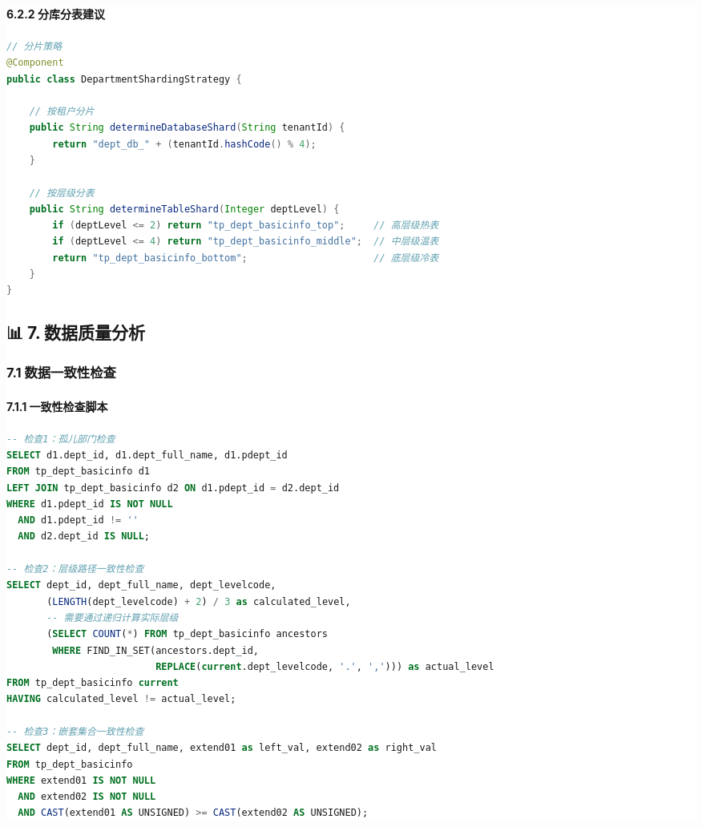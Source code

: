 #### 6.2.2 分库分表建议
```java
// 分片策略
@Component
public class DepartmentShardingStrategy {
    
    // 按租户分片
    public String determineDatabaseShard(String tenantId) {
        return "dept_db_" + (tenantId.hashCode() % 4);
    }
    
    // 按层级分表
    public String determineTableShard(Integer deptLevel) {
        if (deptLevel <= 2) return "tp_dept_basicinfo_top";     // 高层级热表
        if (deptLevel <= 4) return "tp_dept_basicinfo_middle";  // 中层级温表
        return "tp_dept_basicinfo_bottom";                      // 底层级冷表
    }
}
```

## 📊 7. 数据质量分析

### 7.1 数据一致性检查

#### 7.1.1 一致性检查脚本
```sql
-- 检查1：孤儿部门检查
SELECT d1.dept_id, d1.dept_full_name, d1.pdept_id
FROM tp_dept_basicinfo d1
LEFT JOIN tp_dept_basicinfo d2 ON d1.pdept_id = d2.dept_id
WHERE d1.pdept_id IS NOT NULL 
  AND d1.pdept_id != '' 
  AND d2.dept_id IS NULL;

-- 检查2：层级路径一致性检查
SELECT dept_id, dept_full_name, dept_levelcode,
       (LENGTH(dept_levelcode) + 2) / 3 as calculated_level,
       -- 需要通过递归计算实际层级
       (SELECT COUNT(*) FROM tp_dept_basicinfo ancestors 
        WHERE FIND_IN_SET(ancestors.dept_id, 
                          REPLACE(current.dept_levelcode, '.', ','))) as actual_level
FROM tp_dept_basicinfo current
HAVING calculated_level != actual_level;

-- 检查3：嵌套集合一致性检查
SELECT dept_id, dept_full_name, extend01 as left_val, extend02 as right_val
FROM tp_dept_basicinfo
WHERE extend01 IS NOT NULL 
  AND extend02 IS NOT NULL
  AND CAST(extend01 AS UNSIGNED) >= CAST(extend02 AS UNSIGNED);
```
